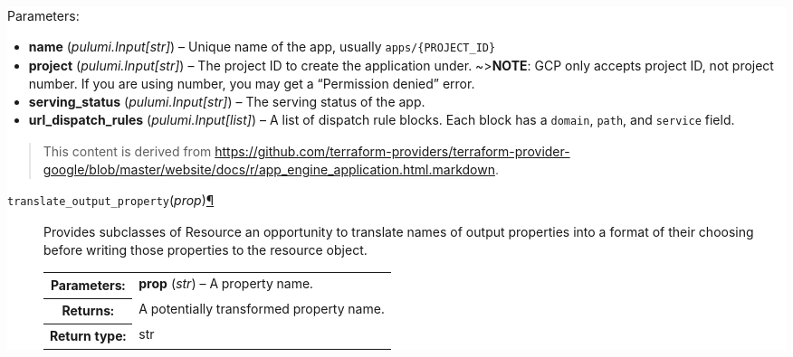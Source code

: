 <col class="field-name" />
<col class="field-body" />
<tbody valign="top">
<tr class="field-odd field"><th class="field-name">Parameters:</th><td class="field-body"><ul class="first last simple">
<li><strong>name</strong> (<em>pulumi.Input</em><em>[</em><em>str</em><em>]</em>) – Unique name of the app, usually <code class="docutils literal notranslate"><span class="pre">apps/{PROJECT_ID}</span></code></li>
<li><strong>project</strong> (<em>pulumi.Input</em><em>[</em><em>str</em><em>]</em>) – The project ID to create the application under.
~&gt;<strong>NOTE</strong>: GCP only accepts project ID, not project number. If you are using number,
you may get a “Permission denied” error.</li>
<li><strong>serving_status</strong> (<em>pulumi.Input</em><em>[</em><em>str</em><em>]</em>) – The serving status of the app.</li>
<li><strong>url_dispatch_rules</strong> (<em>pulumi.Input</em><em>[</em><em>list</em><em>]</em>) – A list of dispatch rule blocks. Each block has a <code class="docutils literal notranslate"><span class="pre">domain</span></code>, <code class="docutils literal notranslate"><span class="pre">path</span></code>, and <code class="docutils literal notranslate"><span class="pre">service</span></code> field.</li>
</ul>
</td>
</tr>
</tbody>
</table>
<blockquote>
<div>This content is derived from <a class="reference external" href="https://github.com/terraform-providers/terraform-provider-google/blob/master/website/docs/r/app_engine_application.html.markdown">https://github.com/terraform-providers/terraform-provider-google/blob/master/website/docs/r/app_engine_application.html.markdown</a>.</div></blockquote>
</dd></dl>

<dl class="method">
<dt id="pulumi_gcp.appengine.Application.translate_output_property">
<code class="descname">translate_output_property</code><span class="sig-paren">(</span><em>prop</em><span class="sig-paren">)</span><a class="headerlink" href="#pulumi_gcp.appengine.Application.translate_output_property" title="Permalink to this definition">¶</a></dt>
<dd><p>Provides subclasses of Resource an opportunity to translate names of output properties
into a format of their choosing before writing those properties to the resource object.</p>
<table class="docutils field-list" frame="void" rules="none">
<col class="field-name" />
<col class="field-body" />
<tbody valign="top">
<tr class="field-odd field"><th class="field-name">Parameters:</th><td class="field-body"><strong>prop</strong> (<em>str</em>) – A property name.</td>
</tr>
<tr class="field-even field"><th class="field-name">Returns:</th><td class="field-body">A potentially transformed property name.</td>
</tr>
<tr class="field-odd field"><th class="field-name">Return type:</th><td class="field-body">str</td>
</tr>
</tbody>
</table>
</dd></dl>
